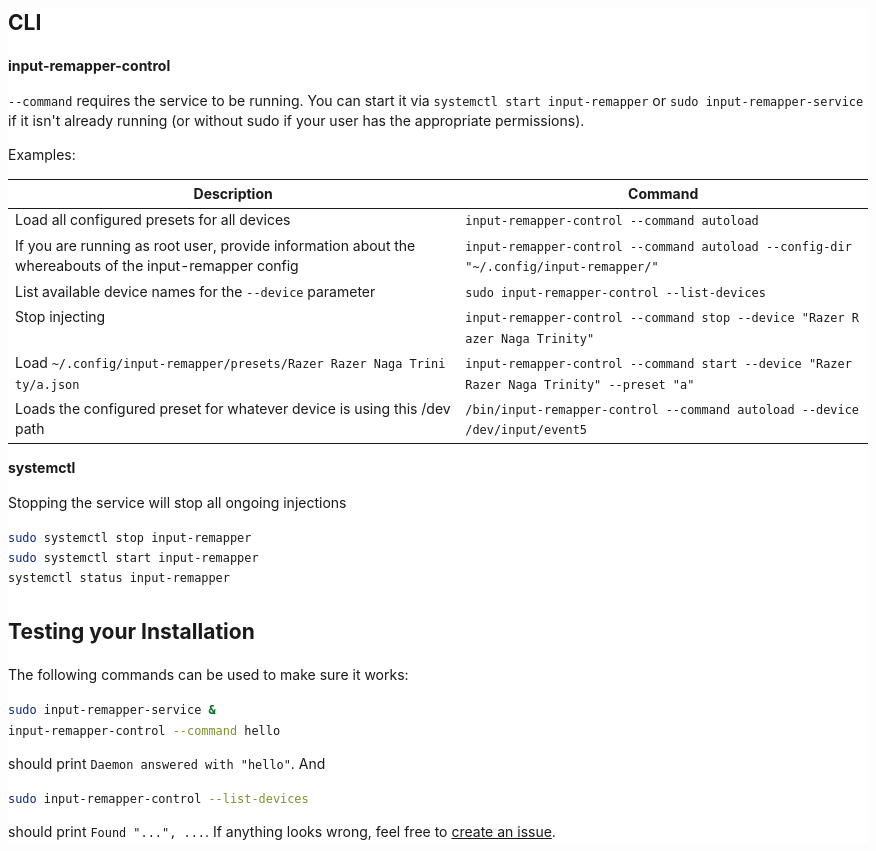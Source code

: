
## CLI

**input-remapper-control**

`--command` requires the service to be running. You can start it via
`systemctl start input-remapper` or `sudo input-remapper-service` if it isn't already
running (or without sudo if your user has the appropriate permissions).

Examples:

| Description                                                                                              | Command                                                                                    |
|----------------------------------------------------------------------------------------------------------|--------------------------------------------------------------------------------------------|
| Load all configured presets for all devices                                                              | `input-remapper-control --command autoload`                                                |
| If you are running as root user, provide information about the whereabouts of the input-remapper config  | `input-remapper-control --command autoload --config-dir "~/.config/input-remapper/"`       |
| List available device names for the `--device` parameter                                                 | `sudo input-remapper-control --list-devices`                                               |
| Stop injecting                                                                                           | `input-remapper-control --command stop --device "Razer Razer Naga Trinity"`                |
| Load `~/.config/input-remapper/presets/Razer Razer Naga Trinity/a.json`                                  | `input-remapper-control --command start --device "Razer Razer Naga Trinity" --preset "a"`  |
| Loads the configured preset for whatever device is using this /dev path                                  | `/bin/input-remapper-control --command autoload --device /dev/input/event5`                |

**systemctl**

Stopping the service will stop all ongoing injections

```bash
sudo systemctl stop input-remapper
sudo systemctl start input-remapper
systemctl status input-remapper
```

## Testing your Installation

The following commands can be used to make sure it works:

```bash
sudo input-remapper-service &
input-remapper-control --command hello
```

should print `Daemon answered with "hello"`. And

```bash
sudo input-remapper-control --list-devices
```

should print `Found "...", ...`. If anything looks wrong, feel free to [create
an issue](https://github.com/sezanzeb/input-remapper/issues/new).
